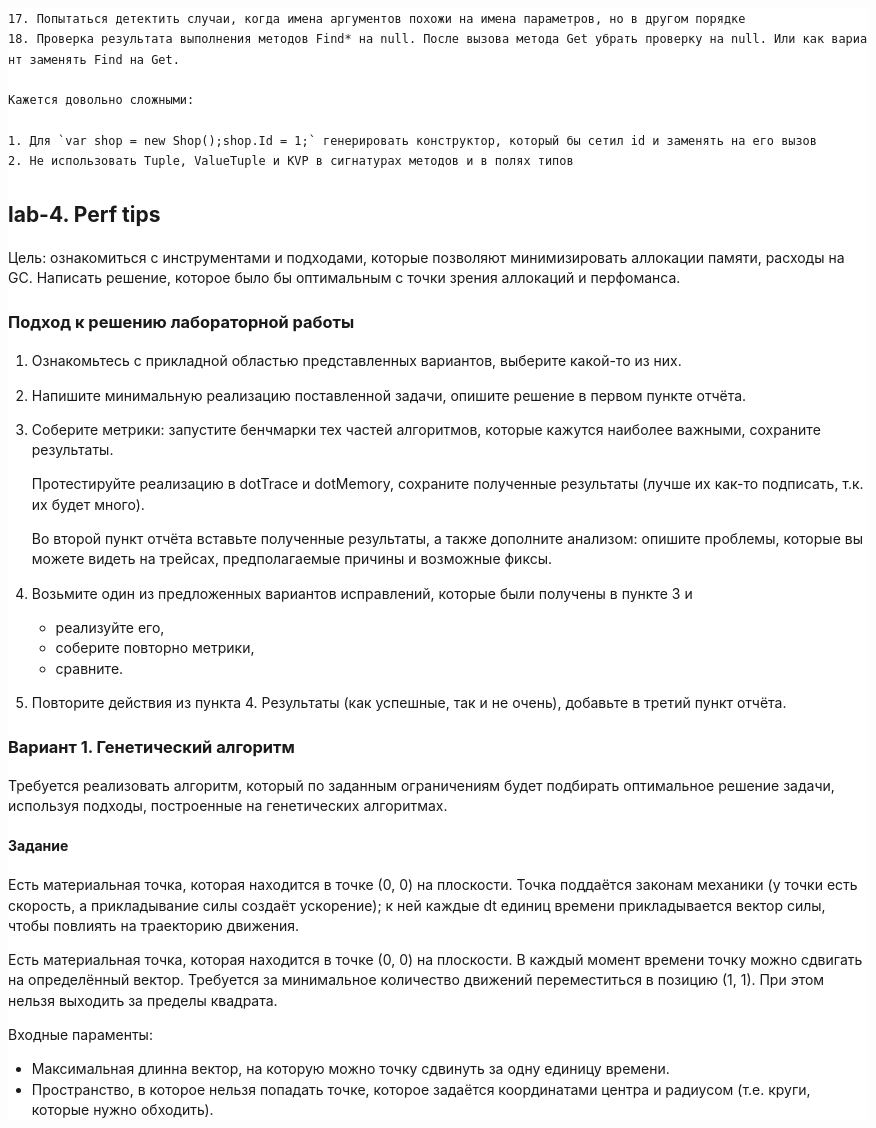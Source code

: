     17. Попытаться детектить случаи, когда имена аргументов похожи на имена параметров, но в другом порядке
    18. Проверка результата выполнения методов Find* на null. После вызова метода Get убрать проверку на null. Или как вариант заменять Find на Get.
    
    Кажется довольно сложными:
    
    1. Для `var shop = new Shop();shop.Id = 1;` генерировать конструктор, который бы сетил id и заменять на его вызов
    2. Не использовать Tuple, ValueTuple и KVP в сигнатурах методов и в полях типов

## lab-4. Perf tips

Цель: ознакомиться с инструментами и подходами, которые позволяют минимизировать аллокации памяти, расходы на GC. Написать решение, которое было бы оптимальным с точки зрения аллокаций и перфоманса.

### Подход к решению лабораторной работы

1. Ознакомьтесь с прикладной областью представленных вариантов, выберите какой-то из них.
2. Напишите минимальную реализацию поставленной задачи, опишите решение в первом пункте отчёта.
3. Соберите метрики: запустите бенчмарки тех частей алгоритмов, которые кажутся наиболее важными, сохраните результаты.
    
    Протестируйте реализацию в dotTrace и dotMemory, сохраните полученные результаты (лучше их как-то подписать, т.к. их будет много).
    
    Во второй пункт отчёта вставьте полученные результаты, а также дополните анализом: опишите проблемы, которые вы можете видеть на трейсах, предполагаемые причины и возможные фиксы.
    
4. Возьмите один из предложенных вариантов исправлений, которые были получены в пункте 3 и
    - реализуйте его,
    - соберите повторно метрики,
    - сравните.
5. Повторите действия из пункта 4. Результаты (как успешные, так и не очень), добавьте в третий пункт отчёта.

### Вариант 1. Генетический алгоритм

Требуется реализовать алгоритм, который по заданным ограничениям будет подбирать оптимальное решение задачи, используя подходы, построенные на генетических алгоритмах.

#### Задание

Есть материальная точка, которая находится в точке (0, 0) на плоскости. Точка поддаётся законам механики (у точки есть скорость, а прикладывание силы создаёт ускорение); к ней каждые dt единиц времени прикладывается вектор силы, чтобы повлиять на траекторию движения.

Есть материальная точка, которая находится в точке (0, 0) на плоскости. В каждый момент времени точку можно сдвигать на определённый вектор. Требуется за минимальное количество движений переместиться в позицию (1, 1). При этом нельзя выходить за пределы квадрата.

Входные параменты:

- Максимальная длинна вектор, на которую можно точку сдвинуть за одну единицу времени.
- Пространство, в которое нельзя попадать точке, которое задаётся координатами центра и радиусом (т.е. круги, которые нужно обходить).
